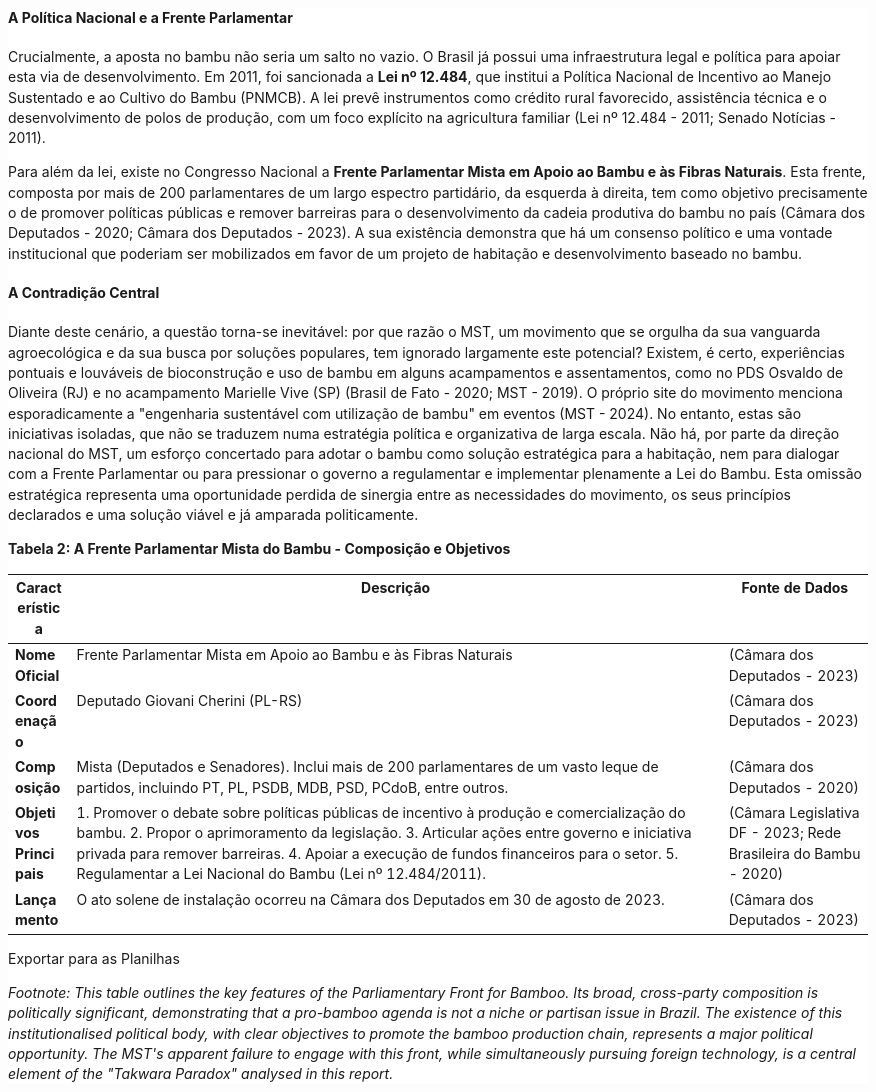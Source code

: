 #### A Política Nacional e a Frente Parlamentar

Crucialmente, a aposta no bambu não seria um salto no vazio. O Brasil já possui uma infraestrutura legal e política para apoiar esta via de desenvolvimento. Em 2011, foi sancionada a **Lei nº 12.484**, que institui a Política Nacional de Incentivo ao Manejo Sustentado e ao Cultivo do Bambu (PNMCB). A lei prevê instrumentos como crédito rural favorecido, assistência técnica e o desenvolvimento de polos de produção, com um foco explícito na agricultura familiar (Lei nº 12.484 - 2011; Senado Notícias - 2011).

Para além da lei, existe no Congresso Nacional a **Frente Parlamentar Mista em Apoio ao Bambu e às Fibras Naturais**. Esta frente, composta por mais de 200 parlamentares de um largo espectro partidário, da esquerda à direita, tem como objetivo precisamente o de promover políticas públicas e remover barreiras para o desenvolvimento da cadeia produtiva do bambu no país (Câmara dos Deputados - 2020; Câmara dos Deputados - 2023). A sua existência demonstra que há um consenso político e uma vontade institucional que poderiam ser mobilizados em favor de um projeto de habitação e desenvolvimento baseado no bambu.

#### A Contradição Central

Diante deste cenário, a questão torna-se inevitável: por que razão o MST, um movimento que se orgulha da sua vanguarda agroecológica e da sua busca por soluções populares, tem ignorado largamente este potencial? Existem, é certo, experiências pontuais e louváveis de bioconstrução e uso de bambu em alguns acampamentos e assentamentos, como no PDS Osvaldo de Oliveira (RJ) e no acampamento Marielle Vive (SP) (Brasil de Fato - 2020; MST - 2019). O próprio site do movimento menciona esporadicamente a "engenharia sustentável com utilização de bambu" em eventos (MST - 2024). No entanto, estas são iniciativas isoladas, que não se traduzem numa estratégia política e organizativa de larga escala. Não há, por parte da direção nacional do MST, um esforço concertado para adotar o bambu como solução estratégica para a habitação, nem para dialogar com a Frente Parlamentar ou para pressionar o governo a regulamentar e implementar plenamente a Lei do Bambu. Esta omissão estratégica representa uma oportunidade perdida de sinergia entre as necessidades do movimento, os seus princípios declarados e uma solução viável e já amparada politicamente.

**Tabela 2: A Frente Parlamentar Mista do Bambu - Composição e Objetivos**

|Característica|Descrição|Fonte de Dados|
|---|---|---|
|**Nome Oficial**|Frente Parlamentar Mista em Apoio ao Bambu e às Fibras Naturais|(Câmara dos Deputados - 2023)|
|**Coordenação**|Deputado Giovani Cherini (PL-RS)|(Câmara dos Deputados - 2023)|
|**Composição**|Mista (Deputados e Senadores). Inclui mais de 200 parlamentares de um vasto leque de partidos, incluindo PT, PL, PSDB, MDB, PSD, PCdoB, entre outros.|(Câmara dos Deputados - 2020)|
|**Objetivos Principais**|1. Promover o debate sobre políticas públicas de incentivo à produção e comercialização do bambu. 2. Propor o aprimoramento da legislação. 3. Articular ações entre governo e iniciativa privada para remover barreiras. 4. Apoiar a execução de fundos financeiros para o setor. 5. Regulamentar a Lei Nacional do Bambu (Lei nº 12.484/2011).|(Câmara Legislativa DF - 2023; Rede Brasileira do Bambu - 2020)|
|**Lançamento**|O ato solene de instalação ocorreu na Câmara dos Deputados em 30 de agosto de 2023.|(Câmara dos Deputados - 2023)|

Exportar para as Planilhas

_Footnote: This table outlines the key features of the Parliamentary Front for Bamboo. Its broad, cross-party composition is politically significant, demonstrating that a pro-bamboo agenda is not a niche or partisan issue in Brazil. The existence of this institutionalised political body, with clear objectives to promote the bamboo production chain, represents a major political opportunity. The MST's apparent failure to engage with this front, while simultaneously pursuing foreign technology, is a central element of the "Takwara Paradox" analysed in this report._
